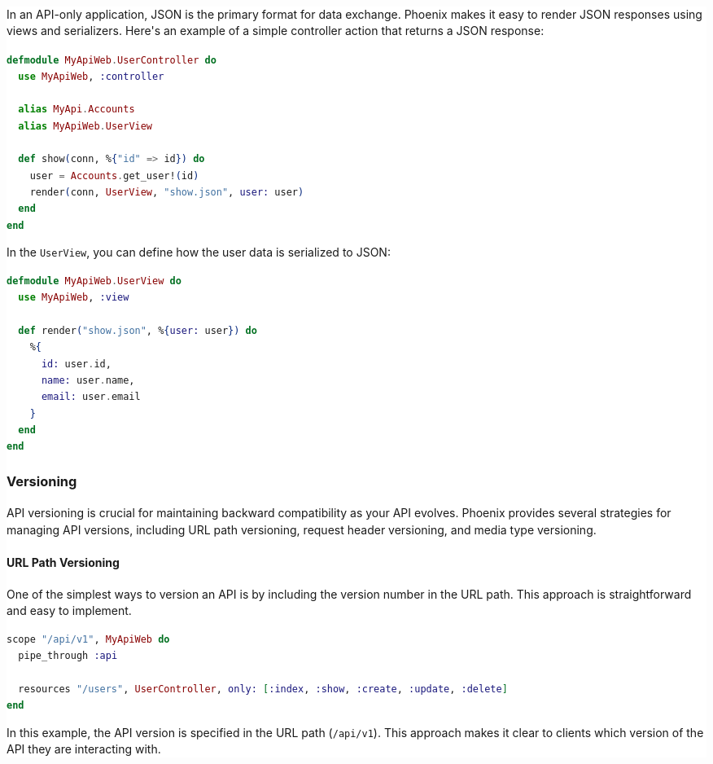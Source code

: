 In an API-only application, JSON is the primary format for data exchange. Phoenix makes it easy to render JSON responses using views and serializers. Here's an example of a simple controller action that returns a JSON response:

```elixir
defmodule MyApiWeb.UserController do
  use MyApiWeb, :controller

  alias MyApi.Accounts
  alias MyApiWeb.UserView

  def show(conn, %{"id" => id}) do
    user = Accounts.get_user!(id)
    render(conn, UserView, "show.json", user: user)
  end
end
```

In the `UserView`, you can define how the user data is serialized to JSON:

```elixir
defmodule MyApiWeb.UserView do
  use MyApiWeb, :view

  def render("show.json", %{user: user}) do
    %{
      id: user.id,
      name: user.name,
      email: user.email
    }
  end
end
```

### Versioning

API versioning is crucial for maintaining backward compatibility as your API evolves. Phoenix provides several strategies for managing API versions, including URL path versioning, request header versioning, and media type versioning.

#### URL Path Versioning

One of the simplest ways to version an API is by including the version number in the URL path. This approach is straightforward and easy to implement.

```elixir
scope "/api/v1", MyApiWeb do
  pipe_through :api

  resources "/users", UserController, only: [:index, :show, :create, :update, :delete]
end
```

In this example, the API version is specified in the URL path (`/api/v1`). This approach makes it clear to clients which version of the API they are interacting with.
